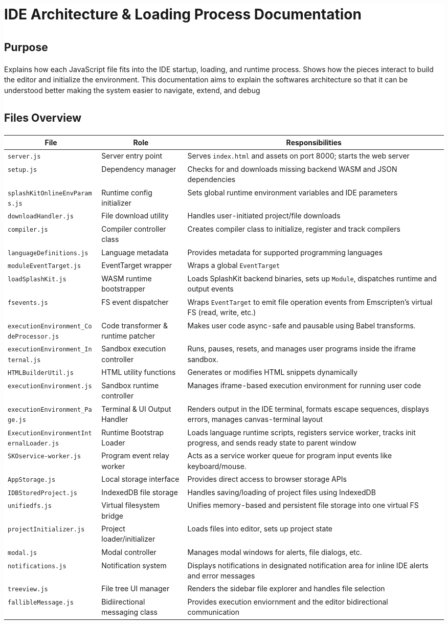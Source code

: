﻿
# IDE Architecture & Loading Process Documentation

## Purpose

Explains how each JavaScript file fits into the IDE startup, loading, and runtime process. Shows how the pieces interact to build the editor and initialize the environment. This documentation aims to explain the softwares architecture so that it can be understood better making the system easier to navigate, extend, and debug


## Files Overview

| File                                    | Role                               | Responsibilities                                                                                                            |
|-----------------------------------------|------------------------------------|-----------------------------------------------------------------------------------------------------------------------------|
| `server.js`                             | Server entry point                 | Serves `index.html` and assets on port 8000; starts the web server                                                          |
| `setup.js`                              | Dependency manager                 | Checks for and downloads missing backend WASM and JSON dependencies                                                         |
| `splashKitOnlineEnvParams.js`           | Runtime config initializer         | Sets global runtime environment variables and IDE parameters                                                                |
| `downloadHandler.js`                    | File download utility              | Handles user-initiated project/file downloads                                                                               |
| `compiler.js`                           | Compiler controller class          | Creates compiler class to initialize, register and track compilers                                                          |
| `languageDefinitions.js`                | Language metadata                  | Provides metadata for supported programming languages                                                                       |
| `moduleEventTarget.js`                  | EventTarget wrapper                | Wraps a global `EventTarget`                                                                                                |
| `loadSplashKit.js`                      | WASM runtime bootstrapper          | Loads SplashKit backend binaries, sets up `Module`, dispatches runtime and output events                                    |
| `fsevents.js`                           | FS event dispatcher                | Wraps `EventTarget` to emit file operation events from Emscripten’s virtual FS (read, write, etc.)                          |
| `executionEnvironment_CodeProcessor.js` | Code transformer & runtime patcher | Makes user code async-safe and pausable using Babel transforms.                                                             |
| `executionEnvironment_Internal.js`      | Sandbox execution controller       | Runs, pauses, resets, and manages user programs inside the iframe sandbox.                                                  |
| `HTMLBuilderUtil.js`                    | HTML utility functions             | Generates or modifies HTML snippets dynamically                                                                             |
| `executionEnvironment.js`               | Sandbox runtime controller         | Manages iframe-based execution environment for running user code                                                            |
| `executionEnvironment_Page.js`          | Terminal & UI Output Handler       | Renders output in the IDE terminal, formats escape sequences, displays errors, manages canvas-terminal layout               |
| `ExecutionEnvironmentInternalLoader.js` | Runtime Bootstrap Loader           | Loads language runtime scripts, registers service worker, tracks init progress, and sends ready state to parent window      |
| `SKOservice-worker.js`                  | Program event relay worker         | Acts as a service worker queue for program input events like keyboard/mouse.                                                |
| `AppStorage.js`                         | Local storage interface            | Provides direct access to browser storage APIs                                                                              |
| `IDBStoredProject.js`                   | IndexedDB file storage             | Handles saving/loading of project files using IndexedDB                                                                     |
| `unifiedfs.js`                          | Virtual filesystem bridge          | Unifies memory-based and persistent file storage into one virtual FS                                                        |
| `projectInitializer.js`                 | Project loader/initializer         | Loads files into editor, sets up project state                                                                              |
| `modal.js`                              | Modal controller                   | Manages modal windows for alerts, file dialogs, etc.                                                                        |
| `notifications.js`                      | Notification system                | Displays notifications in designated notification area for inline IDE alerts and error messages                             |
| `treeview.js`                           | File tree UI manager               | Renders the sidebar file explorer and handles file selection                                                                |
| `fallibleMessage.js`                    | Bidiirectional messaging class     | Provides execution enviornment and the editor bidirectional communication                                                   |
